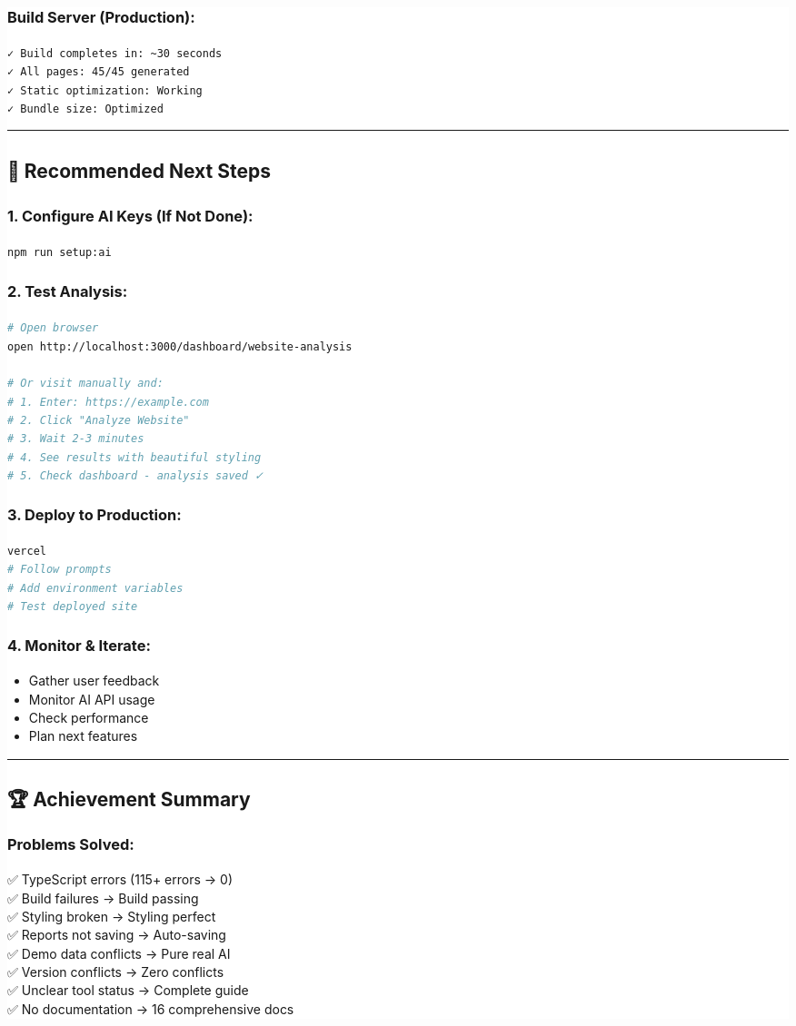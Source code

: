 ### **Build Server** (Production):
```
✓ Build completes in: ~30 seconds
✓ All pages: 45/45 generated
✓ Static optimization: Working
✓ Bundle size: Optimized
```

---

## 🎯 Recommended Next Steps

### **1. Configure AI Keys** (If Not Done):
```bash
npm run setup:ai
```

### **2. Test Analysis**:
```bash
# Open browser
open http://localhost:3000/dashboard/website-analysis

# Or visit manually and:
# 1. Enter: https://example.com
# 2. Click "Analyze Website"
# 3. Wait 2-3 minutes
# 4. See results with beautiful styling
# 5. Check dashboard - analysis saved ✓
```

### **3. Deploy to Production**:
```bash
vercel
# Follow prompts
# Add environment variables
# Test deployed site
```

### **4. Monitor & Iterate**:
- Gather user feedback
- Monitor AI API usage
- Check performance
- Plan next features

---

## 🏆 Achievement Summary

### **Problems Solved**:
✅ TypeScript errors (115+ errors → 0)  
✅ Build failures → Build passing  
✅ Styling broken → Styling perfect  
✅ Reports not saving → Auto-saving  
✅ Demo data conflicts → Pure real AI  
✅ Version conflicts → Zero conflicts  
✅ Unclear tool status → Complete guide  
✅ No documentation → 16 comprehensive docs  
